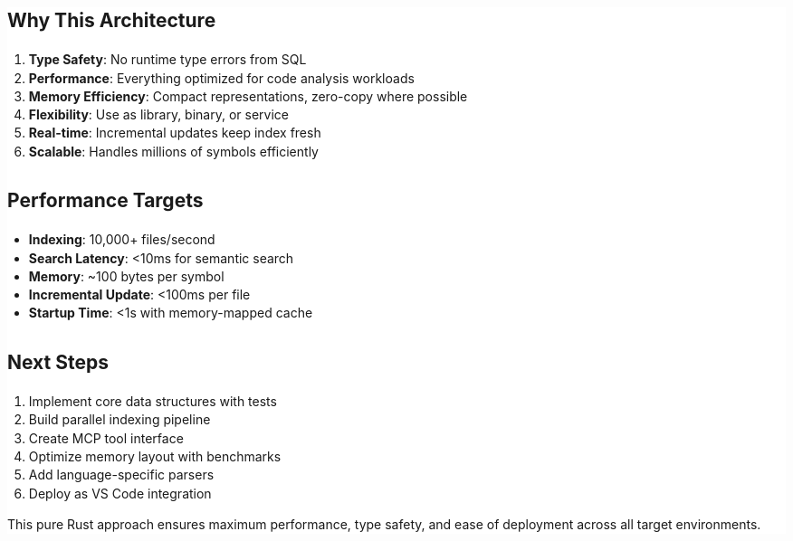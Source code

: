 ## Why This Architecture

1. **Type Safety**: No runtime type errors from SQL
2. **Performance**: Everything optimized for code analysis workloads
3. **Memory Efficiency**: Compact representations, zero-copy where possible
4. **Flexibility**: Use as library, binary, or service
5. **Real-time**: Incremental updates keep index fresh
6. **Scalable**: Handles millions of symbols efficiently

## Performance Targets

- **Indexing**: 10,000+ files/second
- **Search Latency**: <10ms for semantic search
- **Memory**: ~100 bytes per symbol
- **Incremental Update**: <100ms per file
- **Startup Time**: <1s with memory-mapped cache

## Next Steps

1. Implement core data structures with tests
2. Build parallel indexing pipeline
3. Create MCP tool interface
4. Optimize memory layout with benchmarks
5. Add language-specific parsers
6. Deploy as VS Code integration

This pure Rust approach ensures maximum performance, type safety, and ease of deployment across all target environments.